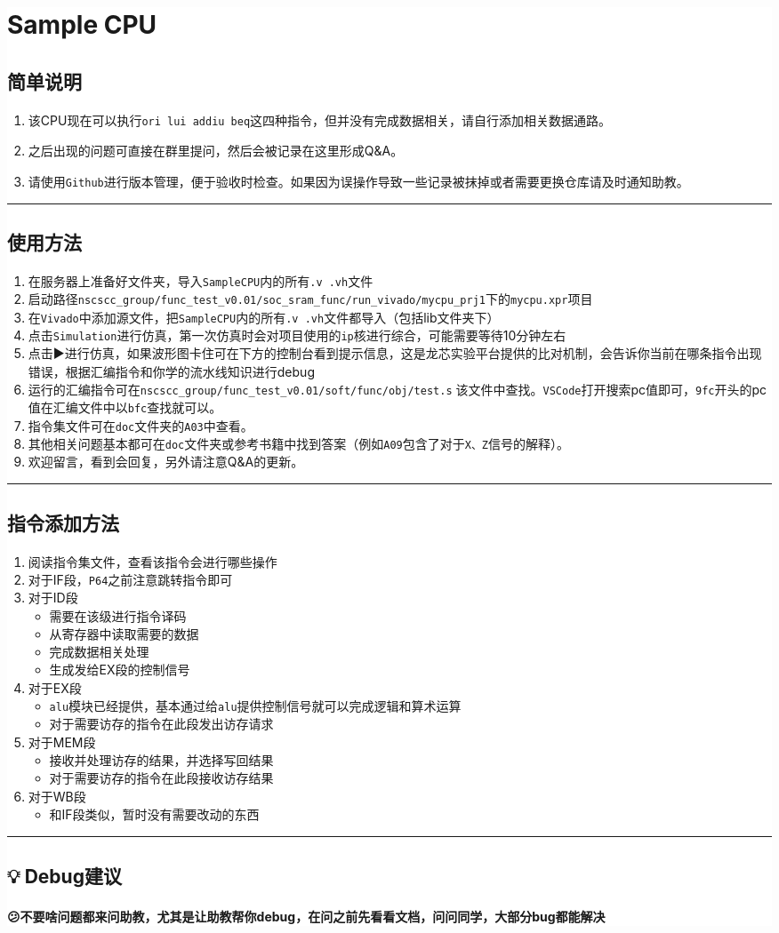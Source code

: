 # Sample CPU

## 简单说明

1. 该CPU现在可以执行`ori lui addiu beq`这四种指令，但并没有完成数据相关，请自行添加相关数据通路。

2. 之后出现的问题可直接在群里提问，然后会被记录在这里形成Q&A。

3. 请使用`Github`进行版本管理，便于验收时检查。如果因为误操作导致一些记录被抹掉或者需要更换仓库请及时通知助教。

***

## 使用方法

1. 在服务器上准备好文件夹，导入`SampleCPU`内的所有`.v .vh`文件
2. 启动路径`nscscc_group/func_test_v0.01/soc_sram_func/run_vivado/mycpu_prj1`下的`mycpu.xpr`项目
3. 在`Vivado`中添加源文件，把`SampleCPU`内的所有`.v .vh`文件都导入（包括lib文件夹下）
4. 点击`Simulation`进行仿真，第一次仿真时会对项目使用的`ip`核进行综合，可能需要等待10分钟左右
5. 点击&#x25B6;进行仿真，如果波形图卡住可在下方的控制台看到提示信息，这是龙芯实验平台提供的比对机制，会告诉你当前在哪条指令出现错误，根据汇编指令和你学的流水线知识进行debug
6. 运行的汇编指令可在`nscscc_group/func_test_v0.01/soft/func/obj/test.s` 该文件中查找。`VSCode`打开搜索pc值即可，`9fc`开头的pc值在汇编文件中以`bfc`查找就可以。
7. 指令集文件可在`doc`文件夹的`A03`中查看。
8. 其他相关问题基本都可在`doc`文件夹或参考书籍中找到答案（例如`A09`包含了对于`X、Z`信号的解释）。
10. 欢迎留言，看到会回复，另外请注意Q&A的更新。

***

## 指令添加方法

1. 阅读指令集文件，查看该指令会进行哪些操作
2. 对于IF段，`P64`之前注意跳转指令即可
3. 对于ID段
    - 需要在该级进行指令译码
    - 从寄存器中读取需要的数据
    - 完成数据相关处理
    - 生成发给EX段的控制信号
4. 对于EX段
    - `alu`模块已经提供，基本通过给`alu`提供控制信号就可以完成逻辑和算术运算
    - 对于需要访存的指令在此段发出访存请求
5. 对于MEM段
    - 接收并处理访存的结果，并选择写回结果
    - 对于需要访存的指令在此段接收访存结果
6. 对于WB段
    - 和IF段类似，暂时没有需要改动的东西

***

## &#x1F4A1; Debug建议

#### &#x1F615;不要啥问题都来问助教，尤其是让助教帮你debug，在问之前先看看文档，问问同学，大部分bug都能解决
